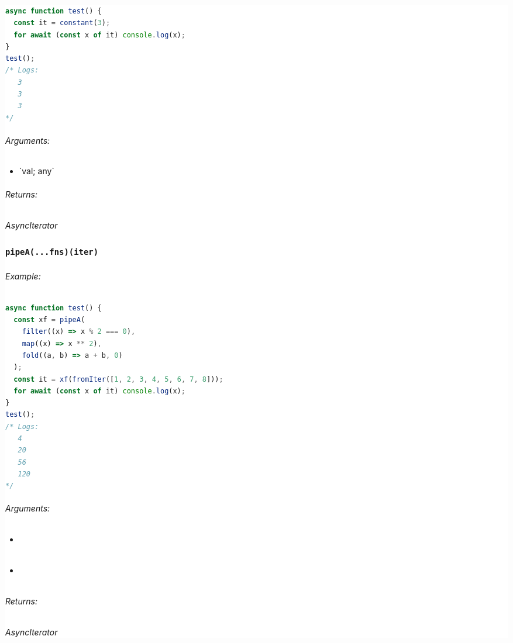 ```js
async function test() {
  const it = constant(3);
  for await (const x of it) console.log(x);
}
test();
/* Logs:
   3
   3
   3
*/
```

###### Arguments:

- <dt>`val; any`</dt><dd></dd>

###### Returns:

_AsyncIterator_

### `pipeA(...fns)(iter)`

###### Example:

```js
async function test() {
  const xf = pipeA(
    filter((x) => x % 2 === 0),
    map((x) => x ** 2),
    fold((a, b) => a + b, 0)
  );
  const it = xf(fromIter([1, 2, 3, 4, 5, 6, 7, 8]));
  for await (const x of it) console.log(x);
}
test();
/* Logs:
   4
   20
   56
   120
*/
```

###### Arguments:

- <dt></dt><dd></dd>
- <dt></dt><dd></dd>

###### Returns:

_AsyncIterator_
